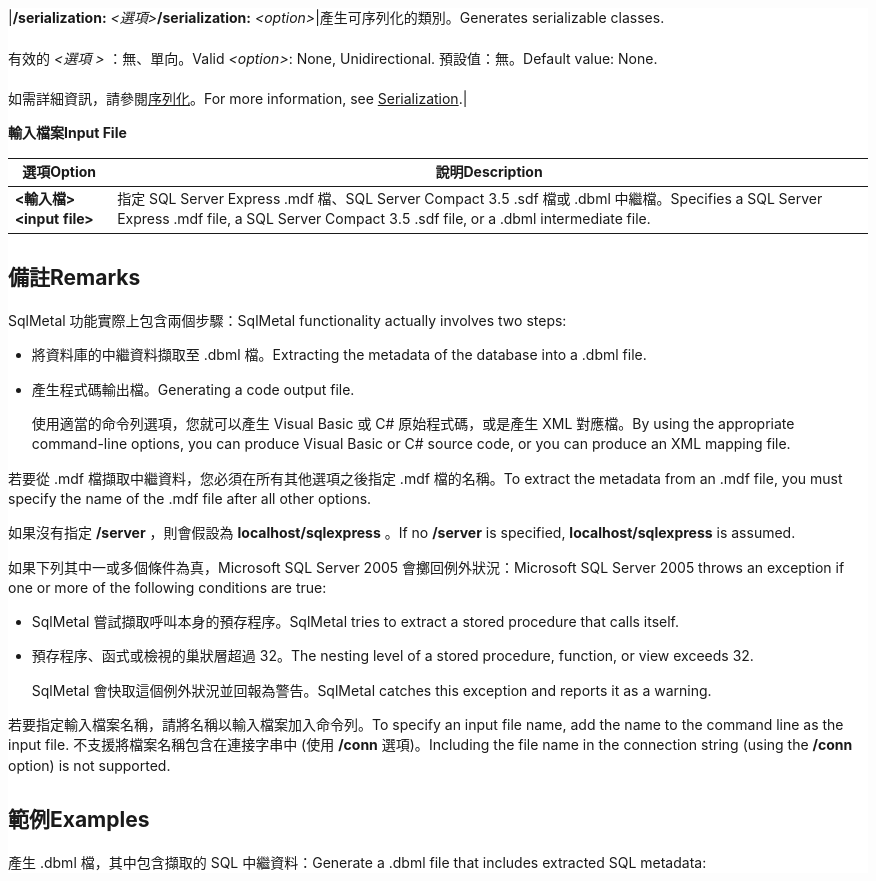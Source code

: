 |<span data-ttu-id="f3900-180">**/serialization:** *\<選項>*</span><span class="sxs-lookup"><span data-stu-id="f3900-180">**/serialization:** *\<option>*</span></span>|<span data-ttu-id="f3900-181">產生可序列化的類別。</span><span class="sxs-lookup"><span data-stu-id="f3900-181">Generates serializable classes.</span></span><br /><br /> <span data-ttu-id="f3900-182">有效的 *\<選項 >* ：無、單向。</span><span class="sxs-lookup"><span data-stu-id="f3900-182">Valid *\<option>*: None, Unidirectional.</span></span> <span data-ttu-id="f3900-183">預設值：無。</span><span class="sxs-lookup"><span data-stu-id="f3900-183">Default value: None.</span></span><br /><br /> <span data-ttu-id="f3900-184">如需詳細資訊，請參閱[序列化](../../../docs/framework/data/adonet/sql/linq/serialization.md)。</span><span class="sxs-lookup"><span data-stu-id="f3900-184">For more information, see [Serialization](../../../docs/framework/data/adonet/sql/linq/serialization.md).</span></span>|  
  
 <span data-ttu-id="f3900-185">**輸入檔案**</span><span class="sxs-lookup"><span data-stu-id="f3900-185">**Input File**</span></span>  
  
|<span data-ttu-id="f3900-186">選項</span><span class="sxs-lookup"><span data-stu-id="f3900-186">Option</span></span>|<span data-ttu-id="f3900-187">說明</span><span class="sxs-lookup"><span data-stu-id="f3900-187">Description</span></span>|  
|------------|-----------------|  
|<span data-ttu-id="f3900-188">**\<輸入檔>**</span><span class="sxs-lookup"><span data-stu-id="f3900-188">**\<input file>**</span></span>|<span data-ttu-id="f3900-189">指定 SQL Server Express .mdf 檔、SQL Server Compact 3.5 .sdf 檔或 .dbml 中繼檔。</span><span class="sxs-lookup"><span data-stu-id="f3900-189">Specifies a SQL Server Express .mdf file, a SQL Server Compact 3.5 .sdf file, or a .dbml intermediate file.</span></span>|  
  
## <a name="remarks"></a><span data-ttu-id="f3900-190">備註</span><span class="sxs-lookup"><span data-stu-id="f3900-190">Remarks</span></span>  
 <span data-ttu-id="f3900-191">SqlMetal 功能實際上包含兩個步驟：</span><span class="sxs-lookup"><span data-stu-id="f3900-191">SqlMetal functionality actually involves two steps:</span></span>  
  
- <span data-ttu-id="f3900-192">將資料庫的中繼資料擷取至 .dbml 檔。</span><span class="sxs-lookup"><span data-stu-id="f3900-192">Extracting the metadata of the database into a .dbml file.</span></span>  
  
- <span data-ttu-id="f3900-193">產生程式碼輸出檔。</span><span class="sxs-lookup"><span data-stu-id="f3900-193">Generating a code output file.</span></span>  
  
     <span data-ttu-id="f3900-194">使用適當的命令列選項，您就可以產生 Visual Basic 或 C# 原始程式碼，或是產生 XML 對應檔。</span><span class="sxs-lookup"><span data-stu-id="f3900-194">By using the appropriate command-line options, you can produce Visual Basic or C# source code, or you can produce an XML mapping file.</span></span>  
  
 <span data-ttu-id="f3900-195">若要從 .mdf 檔擷取中繼資料，您必須在所有其他選項之後指定 .mdf 檔的名稱。</span><span class="sxs-lookup"><span data-stu-id="f3900-195">To extract the metadata from an .mdf file, you must specify the name of the .mdf file after all other options.</span></span>  
  
 <span data-ttu-id="f3900-196">如果沒有指定 **/server** ，則會假設為 **localhost/sqlexpress** 。</span><span class="sxs-lookup"><span data-stu-id="f3900-196">If no **/server** is specified, **localhost/sqlexpress** is assumed.</span></span>  
  
 <span data-ttu-id="f3900-197">如果下列其中一或多個條件為真，Microsoft SQL Server 2005 會擲回例外狀況：</span><span class="sxs-lookup"><span data-stu-id="f3900-197">Microsoft SQL Server 2005 throws an exception if one or more of the following conditions are true:</span></span>  
  
- <span data-ttu-id="f3900-198">SqlMetal 嘗試擷取呼叫本身的預存程序。</span><span class="sxs-lookup"><span data-stu-id="f3900-198">SqlMetal tries to extract a stored procedure that calls itself.</span></span>  
  
- <span data-ttu-id="f3900-199">預存程序、函式或檢視的巢狀層超過 32。</span><span class="sxs-lookup"><span data-stu-id="f3900-199">The nesting level of a stored procedure, function, or view exceeds 32.</span></span>  
  
     <span data-ttu-id="f3900-200">SqlMetal 會快取這個例外狀況並回報為警告。</span><span class="sxs-lookup"><span data-stu-id="f3900-200">SqlMetal catches this exception and reports it as a warning.</span></span>  
  
 <span data-ttu-id="f3900-201">若要指定輸入檔案名稱，請將名稱以輸入檔案加入命令列。</span><span class="sxs-lookup"><span data-stu-id="f3900-201">To specify an input file name, add the name to the command line as the input file.</span></span> <span data-ttu-id="f3900-202">不支援將檔案名稱包含在連接字串中 (使用 **/conn** 選項)。</span><span class="sxs-lookup"><span data-stu-id="f3900-202">Including the file name in the connection string (using the **/conn** option) is not supported.</span></span>  
  
## <a name="examples"></a><span data-ttu-id="f3900-203">範例</span><span class="sxs-lookup"><span data-stu-id="f3900-203">Examples</span></span>  
 <span data-ttu-id="f3900-204">產生 .dbml 檔，其中包含擷取的 SQL 中繼資料：</span><span class="sxs-lookup"><span data-stu-id="f3900-204">Generate a .dbml file that includes extracted SQL metadata:</span></span>  
  